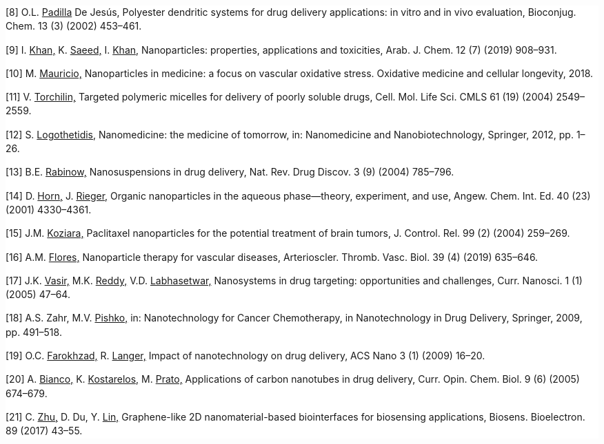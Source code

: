[8] O.L. [Padilla](http://refhub.elsevier.com/S0022-2860(22)00220-4/sbref0008) De Jesús, Polyester dendritic systems for drug delivery applications:
in vitro and in vivo evaluation, Bioconjug. Chem. 13 (3) (2002) 453–461.

[9] I. [Khan,](http://refhub.elsevier.com/S0022-2860(22)00220-4/sbref0009) K. [Saeed,](http://refhub.elsevier.com/S0022-2860(22)00220-4/sbref0009) I. [Khan,](http://refhub.elsevier.com/S0022-2860(22)00220-4/sbref0009) Nanoparticles: properties, applications and toxicities,
Arab. J. Chem. 12 (7) (2019) 908–931.

[10] M. [Mauricio,](http://refhub.elsevier.com/S0022-2860(22)00220-4/sbref0010) Nanoparticles in medicine: a focus on vascular oxidative stress.
Oxidative medicine and cellular longevity, 2018.

[11] V. [Torchilin,](http://refhub.elsevier.com/S0022-2860(22)00220-4/sbref0011) Targeted polymeric micelles for delivery of poorly soluble drugs,
Cell. Mol. Life Sci. CMLS 61 (19) (2004) 2549–2559.

[12] S. [Logothetidis,](http://refhub.elsevier.com/S0022-2860(22)00220-4/sbref0012) Nanomedicine: the medicine of tomorrow, in: Nanomedicine
and Nanobiotechnology, Springer, 2012, pp. 1–26.

[13] B.E. [Rabinow,](http://refhub.elsevier.com/S0022-2860(22)00220-4/sbref0013) Nanosuspensions in drug delivery, Nat. Rev. Drug Discov. 3 (9)
(2004) 785–796.

[14] D. [Horn,](http://refhub.elsevier.com/S0022-2860(22)00220-4/sbref0014) J. [Rieger,](http://refhub.elsevier.com/S0022-2860(22)00220-4/sbref0014) Organic nanoparticles in the aqueous phase—theory, experiment, and use, Angew. Chem. Int. Ed. 40 (23) (2001) 4330–4361.

[15] J.M. [Koziara,](http://refhub.elsevier.com/S0022-2860(22)00220-4/sbref0015) Paclitaxel nanoparticles for the potential treatment of brain tumors, J. Control. Rel. 99 (2) (2004) 259–269.

[16] A.M. [Flores,](http://refhub.elsevier.com/S0022-2860(22)00220-4/sbref0016) Nanoparticle therapy for vascular diseases, Arterioscler. Thromb.
Vasc. Biol. 39 (4) (2019) 635–646.

[17] J.K. [Vasir,](http://refhub.elsevier.com/S0022-2860(22)00220-4/sbref0017) M.K. [Reddy,](http://refhub.elsevier.com/S0022-2860(22)00220-4/sbref0017) V.D. [Labhasetwar,](http://refhub.elsevier.com/S0022-2860(22)00220-4/sbref0017) Nanosystems in drug targeting: opportunities and challenges, Curr. Nanosci. 1 (1) (2005) 47–64.

[18] A.S. Zahr, M.V. [Pishko,](http://refhub.elsevier.com/S0022-2860(22)00220-4/sbref0018) in: Nanotechnology for Cancer Chemotherapy, in Nanotechnology in Drug Delivery, Springer, 2009, pp. 491–518.

[19] O.C. [Farokhzad,](http://refhub.elsevier.com/S0022-2860(22)00220-4/sbref0019) R. [Langer,](http://refhub.elsevier.com/S0022-2860(22)00220-4/sbref0019) Impact of nanotechnology on drug delivery, ACS
Nano 3 (1) (2009) 16–20.

[20] A. [Bianco,](http://refhub.elsevier.com/S0022-2860(22)00220-4/sbref0020) K. [Kostarelos,](http://refhub.elsevier.com/S0022-2860(22)00220-4/sbref0020) M. [Prato,](http://refhub.elsevier.com/S0022-2860(22)00220-4/sbref0020) Applications of carbon nanotubes in drug
delivery, Curr. Opin. Chem. Biol. 9 (6) (2005) 674–679.

[21] C. [Zhu,](http://refhub.elsevier.com/S0022-2860(22)00220-4/sbref0021) D. Du, Y. [Lin,](http://refhub.elsevier.com/S0022-2860(22)00220-4/sbref0021) Graphene-like 2D nanomaterial-based biointerfaces for
biosensing applications, Biosens. Bioelectron. 89 (2017) 43–55.
